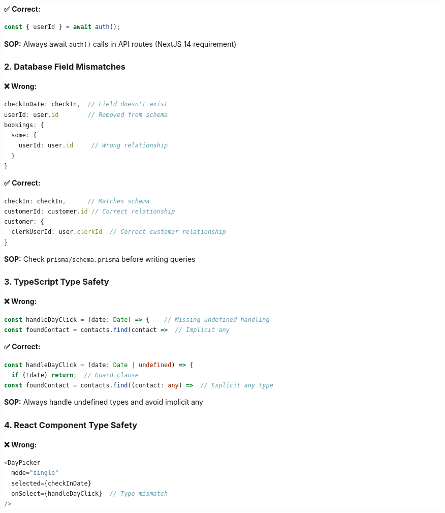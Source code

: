 **✅ Correct:**
```typescript
const { userId } = await auth();
```

**SOP:** Always await `auth()` calls in API routes (NextJS 14 requirement)

### **2. Database Field Mismatches**
**❌ Wrong:**
```typescript
checkInDate: checkIn,  // Field doesn't exist
userId: user.id        // Removed from schema
bookings: {
  some: {
    userId: user.id     // Wrong relationship
  }
}
```

**✅ Correct:**
```typescript
checkIn: checkIn,      // Matches schema
customerId: customer.id // Correct relationship
customer: {
  clerkUserId: user.clerkId  // Correct customer relationship
}
```

**SOP:** Check `prisma/schema.prisma` before writing queries

### **3. TypeScript Type Safety**
**❌ Wrong:**
```typescript
const handleDayClick = (date: Date) => {    // Missing undefined handling
const foundContact = contacts.find(contact =>  // Implicit any
```

**✅ Correct:**
```typescript
const handleDayClick = (date: Date | undefined) => {
  if (!date) return;  // Guard clause
const foundContact = contacts.find((contact: any) =>  // Explicit any type
```

**SOP:** Always handle undefined types and avoid implicit any

### **4. React Component Type Safety**
**❌ Wrong:**
```typescript
<DayPicker
  mode="single"
  selected={checkInDate}
  onSelect={handleDayClick}  // Type mismatch
/>
```
